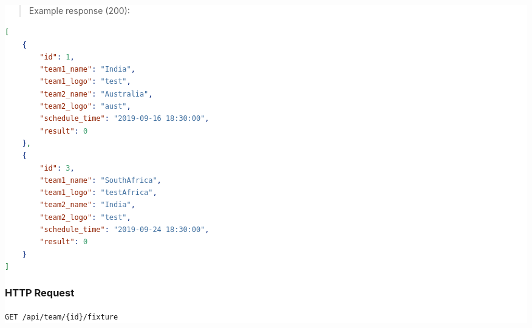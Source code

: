 
> Example response (200):

```json
[
    {
        "id": 1,
        "team1_name": "India",
        "team1_logo": "test",
        "team2_name": "Australia",
        "team2_logo": "aust",
        "schedule_time": "2019-09-16 18:30:00",
        "result": 0
    },
    {
        "id": 3,
        "team1_name": "SouthAfrica",
        "team1_logo": "testAfrica",
        "team2_name": "India",
        "team2_logo": "test",
        "schedule_time": "2019-09-24 18:30:00",
        "result": 0
    }
]
```

### HTTP Request
`GET /api/team/{id}/fixture`






